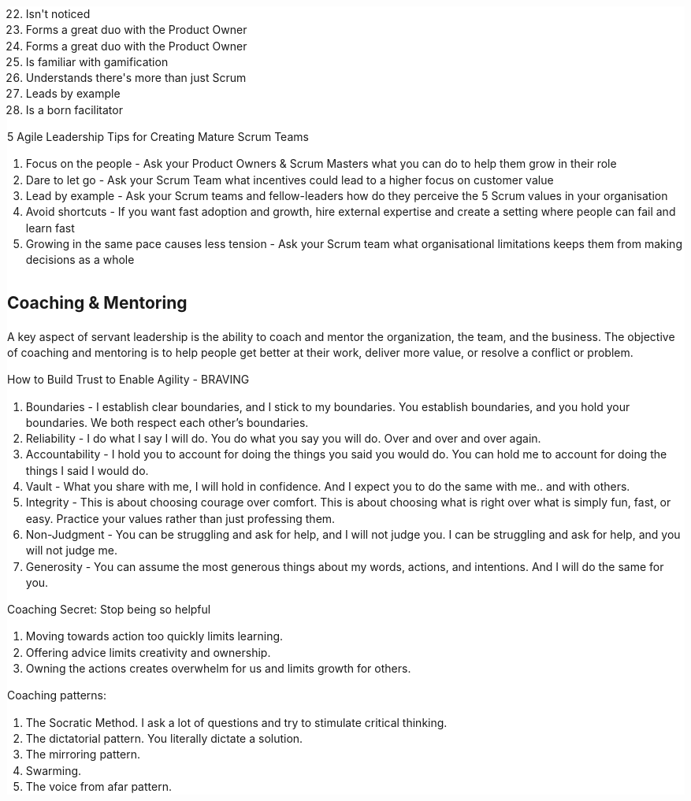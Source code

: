 22. Isn't noticed
23. Forms a great duo with the Product Owner
24. Forms a great duo with the Product Owner
25. Is familiar with gamification
26. Understands there's more than just Scrum
27. Leads by example
28. Is a born facilitator

5 Agile Leadership Tips for Creating Mature Scrum Teams
1. Focus on the people - Ask your Product Owners & Scrum Masters what you can do to help them grow in their role
2. Dare to let go -  Ask your Scrum Team what incentives could lead to a higher focus on customer value
3. Lead by example - Ask your Scrum teams and fellow-leaders how do they perceive the 5 Scrum values in your organisation
4. Avoid shortcuts -  If you want fast adoption and growth, hire external expertise and create a setting where people can fail and learn fast
5. Growing in the same pace causes less tension - Ask your Scrum team what organisational limitations keeps them from making decisions as a whole

## Coaching & Mentoring

A key aspect of servant leadership is the ability to coach and mentor the organization, the team, and the business. The objective of coaching and mentoring is to help people get better at their work, deliver more value, or resolve a conflict or problem.

How to Build Trust to Enable Agility - BRAVING
1. Boundaries - I establish clear boundaries, and I stick to my boundaries.  You establish boundaries, and you hold your boundaries.  We both respect each other’s boundaries.
2. Reliability - I do what I say I will do.  You do what you say you will do.  Over and over and over again.
3. Accountability - I hold you to account for doing the things you said you would do.  You can hold me to account for doing the things I said I would do.  
4. Vault - What you share with me, I will hold in confidence.  And I expect you to do the same with me.. and with others.
5. Integrity - This is about choosing courage over comfort.  This is about choosing what is right over what is simply fun, fast, or easy. Practice your values rather than just professing them.
6. Non-Judgment - You can be struggling and ask for help, and I will not judge you.  I can be struggling and ask for help, and you will not judge me.  
7. Generosity - You can assume the most generous things about my words, actions, and intentions.  And I will do the same for you.

Coaching Secret:  Stop being so helpful
1. Moving towards action too quickly limits learning.
2. Offering advice limits creativity and ownership.
3. Owning the actions creates overwhelm for us and limits growth for others.

Coaching patterns:
1. The Socratic Method. I ask a lot of questions and try to stimulate critical thinking.
2. The dictatorial pattern. You literally dictate a solution.  
3. The mirroring pattern.
4. Swarming.
5. The voice from afar pattern.
